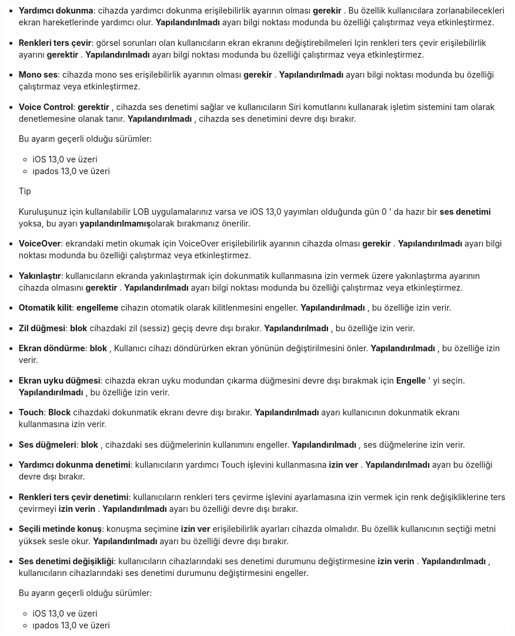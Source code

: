 - **Yardımcı dokunma**: cihazda yardımcı dokunma erişilebilirlik ayarının olması **gerekir** . Bu özellik kullanıcılara zorlanabilecekleri ekran hareketlerinde yardımcı olur. **Yapılandırılmadı** ayarı bilgi noktası modunda bu özelliği çalıştırmaz veya etkinleştirmez.
- **Renkleri ters çevir**: görsel sorunları olan kullanıcıların ekran ekranını değiştirebilmeleri Için renkleri ters çevir erişilebilirlik ayarını **gerektir** . **Yapılandırılmadı** ayarı bilgi noktası modunda bu özelliği çalıştırmaz veya etkinleştirmez.
- **Mono ses**: cihazda mono ses erişilebilirlik ayarının olması **gerekir** . **Yapılandırılmadı** ayarı bilgi noktası modunda bu özelliği çalıştırmaz veya etkinleştirmez.
- **Voice Control**: **gerektir** , cihazda ses denetimi sağlar ve kullanıcıların Siri komutlarını kullanarak işletim sistemini tam olarak denetlemesine olanak tanır. **Yapılandırılmadı** , cihazda ses denetimini devre dışı bırakır.

  Bu ayarın geçerli olduğu sürümler:  
  - iOS 13,0 ve üzeri
  - ıpados 13,0 ve üzeri
  
  > [!TIP]
  > Kuruluşunuz için kullanılabilir LOB uygulamalarınız varsa ve iOS 13,0 yayımları olduğunda gün 0 ' da hazır bir **ses denetimi** yoksa, bu ayarı **yapılandırılmamış**olarak bırakmanız önerilir.

- **VoiceOver**: ekrandaki metin okumak için VoiceOver erişilebilirlik ayarının cihazda olması **gerekir** . **Yapılandırılmadı** ayarı bilgi noktası modunda bu özelliği çalıştırmaz veya etkinleştirmez.
- **Yakınlaştır**: kullanıcıların ekranda yakınlaştırmak için dokunmatik kullanmasına izin vermek üzere yakınlaştırma ayarının cihazda olmasını **gerektir** . **Yapılandırılmadı** ayarı bilgi noktası modunda bu özelliği çalıştırmaz veya etkinleştirmez.
- **Otomatik kilit**: **engelleme** cihazın otomatik olarak kilitlenmesini engeller. **Yapılandırılmadı** , bu özelliğe izin verir.
- **Zil düğmesi**: **blok** cihazdaki zil (sessiz) geçiş devre dışı bırakır. **Yapılandırılmadı** , bu özelliğe izin verir.
- **Ekran döndürme**: **blok** , Kullanıcı cihazı döndürürken ekran yönünün değiştirilmesini önler. **Yapılandırılmadı** , bu özelliğe izin verir.
- **Ekran uyku düğmesi**: cihazda ekran uyku modundan çıkarma düğmesini devre dışı bırakmak için **Engelle** ' yi seçin. **Yapılandırılmadı** , bu özelliğe izin verir.
- **Touch**: **Block** cihazdaki dokunmatik ekranı devre dışı bırakır. **Yapılandırılmadı** ayarı kullanıcının dokunmatik ekranı kullanmasına izin verir.
- **Ses düğmeleri**: **blok** , cihazdaki ses düğmelerinin kullanımını engeller. **Yapılandırılmadı** , ses düğmelerine izin verir.
- **Yardımcı dokunma denetimi**: kullanıcıların yardımcı Touch işlevini kullanmasına **izin ver** . **Yapılandırılmadı** ayarı bu özelliği devre dışı bırakır.
- **Renkleri ters çevir denetimi**: kullanıcıların renkleri ters çevirme işlevini ayarlamasına izin vermek için renk değişikliklerine ters çevirmeyi **izin verin** . **Yapılandırılmadı** ayarı bu özelliği devre dışı bırakır.
- **Seçili metinde konuş**: konuşma seçimine **izin ver** erişilebilirlik ayarları cihazda olmalıdır. Bu özellik kullanıcının seçtiği metni yüksek sesle okur. **Yapılandırılmadı** ayarı bu özelliği devre dışı bırakır.
- **Ses denetimi değişikliği**: kullanıcıların cihazlarındaki ses denetimi durumunu değiştirmesine **izin verin** . **Yapılandırılmadı** , kullanıcıların cihazlarındaki ses denetimi durumunu değiştirmesini engeller.

  Bu ayarın geçerli olduğu sürümler:  
  - iOS 13,0 ve üzeri
  - ıpados 13,0 ve üzeri
